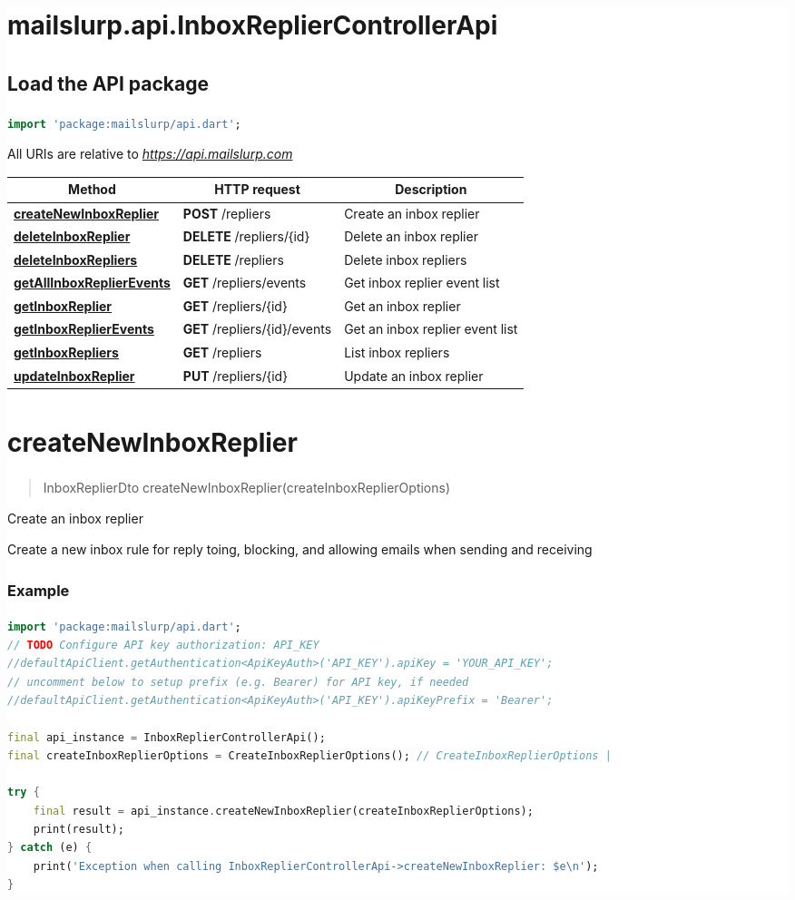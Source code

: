 # mailslurp.api.InboxReplierControllerApi

## Load the API package
```dart
import 'package:mailslurp/api.dart';
```

All URIs are relative to *https://api.mailslurp.com*

Method | HTTP request | Description
------------- | ------------- | -------------
[**createNewInboxReplier**](InboxReplierControllerApi#createnewinboxreplier) | **POST** /repliers | Create an inbox replier
[**deleteInboxReplier**](InboxReplierControllerApi#deleteinboxreplier) | **DELETE** /repliers/{id} | Delete an inbox replier
[**deleteInboxRepliers**](InboxReplierControllerApi#deleteinboxrepliers) | **DELETE** /repliers | Delete inbox repliers
[**getAllInboxReplierEvents**](InboxReplierControllerApi#getallinboxreplierevents) | **GET** /repliers/events | Get inbox replier event list
[**getInboxReplier**](InboxReplierControllerApi#getinboxreplier) | **GET** /repliers/{id} | Get an inbox replier
[**getInboxReplierEvents**](InboxReplierControllerApi#getinboxreplierevents) | **GET** /repliers/{id}/events | Get an inbox replier event list
[**getInboxRepliers**](InboxReplierControllerApi#getinboxrepliers) | **GET** /repliers | List inbox repliers
[**updateInboxReplier**](InboxReplierControllerApi#updateinboxreplier) | **PUT** /repliers/{id} | Update an inbox replier


# **createNewInboxReplier**
> InboxReplierDto createNewInboxReplier(createInboxReplierOptions)

Create an inbox replier

Create a new inbox rule for reply toing, blocking, and allowing emails when sending and receiving

### Example
```dart
import 'package:mailslurp/api.dart';
// TODO Configure API key authorization: API_KEY
//defaultApiClient.getAuthentication<ApiKeyAuth>('API_KEY').apiKey = 'YOUR_API_KEY';
// uncomment below to setup prefix (e.g. Bearer) for API key, if needed
//defaultApiClient.getAuthentication<ApiKeyAuth>('API_KEY').apiKeyPrefix = 'Bearer';

final api_instance = InboxReplierControllerApi();
final createInboxReplierOptions = CreateInboxReplierOptions(); // CreateInboxReplierOptions | 

try {
    final result = api_instance.createNewInboxReplier(createInboxReplierOptions);
    print(result);
} catch (e) {
    print('Exception when calling InboxReplierControllerApi->createNewInboxReplier: $e\n');
}
```
